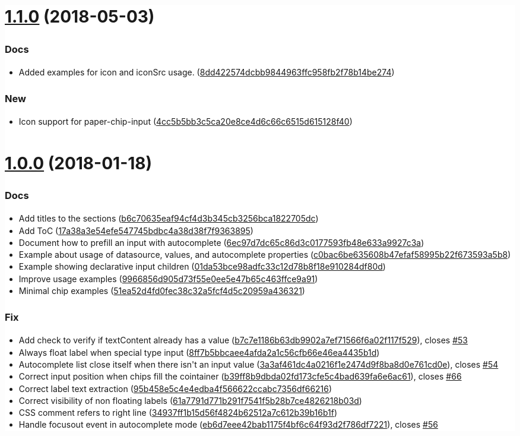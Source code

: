 <a name="1.1.0"></a>
# [1.1.0](https://github.com/fabbricadigitale/paper-chip/compare/v1.0.0...v1.1.0) (2018-05-03)


### Docs

* Added examples for icon and iconSrc usage. ([8dd422574dcbb9844963ffc958fb2f78b14be274](https://github.com/fabbricadigitale/paper-chip/commit/8dd422574dcbb9844963ffc958fb2f78b14be274))

### New

* Icon support for paper-chip-input ([4cc5b5bb3c5ca20e8ce4d6c66c6515d615128f40](https://github.com/fabbricadigitale/paper-chip/commit/4cc5b5bb3c5ca20e8ce4d6c66c6515d615128f40))



<a name="1.0.0"></a>
# [1.0.0](https://github.com/fabbricadigitale/paper-chip/compare/v0.11.2...v1.0.0) (2018-01-18)


### Docs

* Add titles to the sections ([b6c70635eaf94cf4d3b345cb3256bca1822705dc](https://github.com/fabbricadigitale/paper-chip/commit/b6c70635eaf94cf4d3b345cb3256bca1822705dc))
* Add ToC ([17a38a3e54efe547745bdbc4a38d38f7f9363895](https://github.com/fabbricadigitale/paper-chip/commit/17a38a3e54efe547745bdbc4a38d38f7f9363895))
* Document how to prefill an input with autocomplete  ([6ec97d7dc65c86d3c0177593fb48e633a9927c3a](https://github.com/fabbricadigitale/paper-chip/commit/6ec97d7dc65c86d3c0177593fb48e633a9927c3a))
* Example about usage of datasource, values, and autocomplete properties ([c0bac6be635608b47efaf58995b22f673593a5b8](https://github.com/fabbricadigitale/paper-chip/commit/c0bac6be635608b47efaf58995b22f673593a5b8))
* Example showing declarative input children ([01da53bce98adfc33c12d78b8f18e910284df80d](https://github.com/fabbricadigitale/paper-chip/commit/01da53bce98adfc33c12d78b8f18e910284df80d))
* Improve usage examples ([9966856d905d73f55e0ee5e47b65c463ffce9a91](https://github.com/fabbricadigitale/paper-chip/commit/9966856d905d73f55e0ee5e47b65c463ffce9a91))
* Minimal chip examples ([51ea52d4fd0fec38c32a5fcf4d5c20959a436321](https://github.com/fabbricadigitale/paper-chip/commit/51ea52d4fd0fec38c32a5fcf4d5c20959a436321))

### Fix

* Add check to verify if textContent already has a value  ([b7c7e1186b63db9902a7ef71566f6a02f117f529](https://github.com/fabbricadigitale/paper-chip/commit/b7c7e1186b63db9902a7ef71566f6a02f117f529)), closes [#53](https://github.com/fabbricadigitale/paper-chip/issues/53)
* Always float label when special type input ([8ff7b5bbcaee4afda2a1c56cfb66e46ea4435b1d](https://github.com/fabbricadigitale/paper-chip/commit/8ff7b5bbcaee4afda2a1c56cfb66e46ea4435b1d))
* Autocomplete list close itself when there isn't an input value  ([3a3af461dc4a0216f1e2474d9f8ba8d0e761cd0e](https://github.com/fabbricadigitale/paper-chip/commit/3a3af461dc4a0216f1e2474d9f8ba8d0e761cd0e)), closes [#54](https://github.com/fabbricadigitale/paper-chip/issues/54)
* Correct input position when chips fill the cointainer ([b39ff8b9dbda02fd173cfe5c4bad639fa6e6ac61](https://github.com/fabbricadigitale/paper-chip/commit/b39ff8b9dbda02fd173cfe5c4bad639fa6e6ac61)), closes [#66](https://github.com/fabbricadigitale/paper-chip/issues/66)
* Correct label text extraction ([95b458e5c4e4edba4f566622ccabc7356df66216](https://github.com/fabbricadigitale/paper-chip/commit/95b458e5c4e4edba4f566622ccabc7356df66216))
* Correct visibility of non floating labels ([61a7791d771b291f7541f5b28b7ce4826218b03d](https://github.com/fabbricadigitale/paper-chip/commit/61a7791d771b291f7541f5b28b7ce4826218b03d))
* CSS comment refers to right line ([34937ff1b15d56f4824b62512a7c612b39b16b1f](https://github.com/fabbricadigitale/paper-chip/commit/34937ff1b15d56f4824b62512a7c612b39b16b1f))
* Handle focusout event in autocomplete mode  ([eb6d7eee42bab1175f4bf6c64f93d2f786df7221](https://github.com/fabbricadigitale/paper-chip/commit/eb6d7eee42bab1175f4bf6c64f93d2f786df7221)), closes [#56](https://github.com/fabbricadigitale/paper-chip/issues/56)